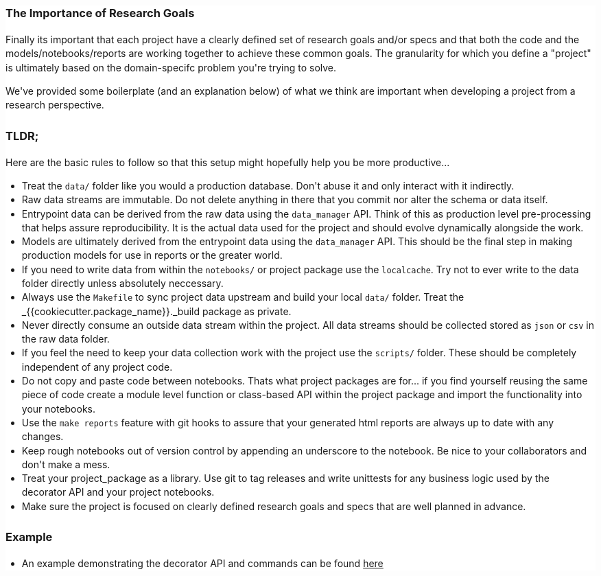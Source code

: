 ### The Importance of Research Goals

Finally its important that each project have a clearly defined set of research goals and/or specs and that both the code and the models/notebooks/reports are working together to achieve these common goals. The granularity for which you define a "project" is ultimately based on the domain-specifc problem you're trying to solve. 

We've provided some boilerplate (and an explanation below) of what we think are important when developing a project from a research perspective.  


### TLDR; 

Here are the basic rules to follow so that this setup might hopefully help you be more productive... 

* Treat the ``data/`` folder like you would a production database. Don't abuse it and only interact with it indirectly.  
* Raw data streams are immutable. Do not delete anything in there that you commit nor alter the schema or data itself. 
* Entrypoint data can be derived from the raw data using the ``data_manager`` API. Think of this as production level pre-processing that helps assure reproducibility. It is the actual data used for the project and should evolve dynamically alongside the work. 
* Models are ultimately derived from the entrypoint data using the ``data_manager`` API. This should be the final step in making production models for use in reports or the greater world. 
* If you need to write data from within the ``notebooks/`` or project package use the ``localcache``. Try not to ever write to the data folder directly unless absolutely neccessary.  
* Always use the ``Makefile`` to sync project data upstream and build your local ``data/`` folder. Treat the _{{cookiecutter.package_name}}._build package as private.
* Never directly consume an outside data stream within the project. All data streams should be collected stored as ``json`` or ``csv`` in the raw data folder.
* If you feel the need to keep your data collection work with the project use the ``scripts/`` folder. These should be completely independent of any project code.  
* Do not copy and paste code between notebooks. Thats what project packages are for... if you find yourself reusing the same piece of code create a module level function or class-based API within the project package and import the functionality into your notebooks.
* Use the ``make reports`` feature with git hooks to assure that your generated html reports are always up to date with any changes.
* Keep rough notebooks out of version control by appending an underscore to the notebook. Be nice to your collaborators and don't make a mess.
* Treat your project_package as a library. Use git to tag releases and write unittests for any business logic used by the decorator API and your project notebooks.
* Make sure the project is focused on clearly defined research goals and specs that are well planned in advance.



### Example 

* An example demonstrating the decorator API and commands can be found [here](https://github.com/bsnacks000/datasci-example)



